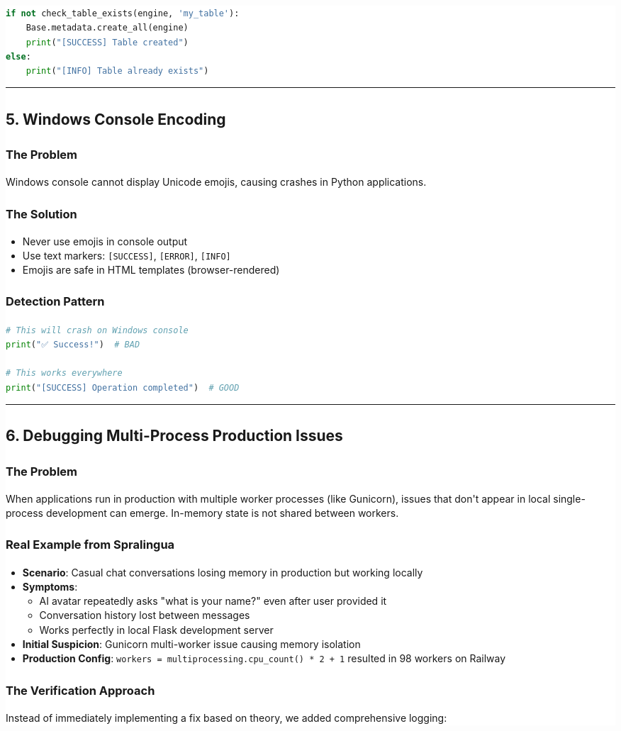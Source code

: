 ```python
if not check_table_exists(engine, 'my_table'):
    Base.metadata.create_all(engine)
    print("[SUCCESS] Table created")
else:
    print("[INFO] Table already exists")
```

---

## 5. Windows Console Encoding

### The Problem
Windows console cannot display Unicode emojis, causing crashes in Python applications.

### The Solution
- Never use emojis in console output
- Use text markers: `[SUCCESS]`, `[ERROR]`, `[INFO]`
- Emojis are safe in HTML templates (browser-rendered)

### Detection Pattern
```python
# This will crash on Windows console
print("✅ Success!")  # BAD

# This works everywhere
print("[SUCCESS] Operation completed")  # GOOD
```

---

## 6. Debugging Multi-Process Production Issues

### The Problem
When applications run in production with multiple worker processes (like Gunicorn), issues that don't appear in local single-process development can emerge. In-memory state is not shared between workers.

### Real Example from Spralingua
- **Scenario**: Casual chat conversations losing memory in production but working locally
- **Symptoms**:
  - AI avatar repeatedly asks "what is your name?" even after user provided it
  - Conversation history lost between messages
  - Works perfectly in local Flask development server
- **Initial Suspicion**: Gunicorn multi-worker issue causing memory isolation
- **Production Config**: `workers = multiprocessing.cpu_count() * 2 + 1` resulted in 98 workers on Railway

### The Verification Approach
Instead of immediately implementing a fix based on theory, we added comprehensive logging:
